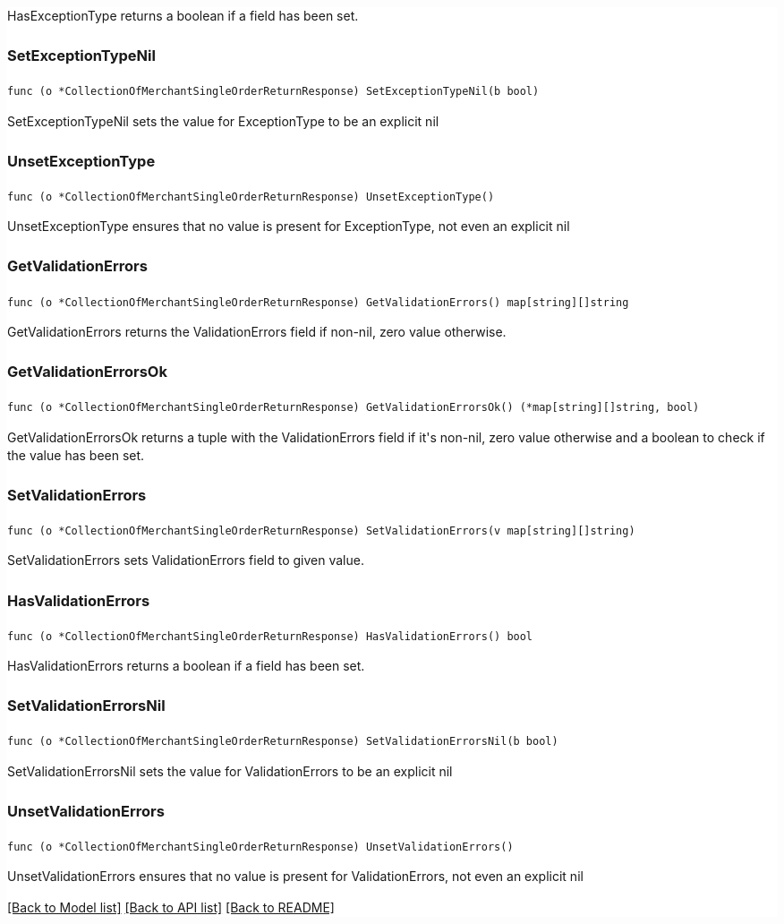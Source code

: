 HasExceptionType returns a boolean if a field has been set.

### SetExceptionTypeNil

`func (o *CollectionOfMerchantSingleOrderReturnResponse) SetExceptionTypeNil(b bool)`

 SetExceptionTypeNil sets the value for ExceptionType to be an explicit nil

### UnsetExceptionType
`func (o *CollectionOfMerchantSingleOrderReturnResponse) UnsetExceptionType()`

UnsetExceptionType ensures that no value is present for ExceptionType, not even an explicit nil
### GetValidationErrors

`func (o *CollectionOfMerchantSingleOrderReturnResponse) GetValidationErrors() map[string][]string`

GetValidationErrors returns the ValidationErrors field if non-nil, zero value otherwise.

### GetValidationErrorsOk

`func (o *CollectionOfMerchantSingleOrderReturnResponse) GetValidationErrorsOk() (*map[string][]string, bool)`

GetValidationErrorsOk returns a tuple with the ValidationErrors field if it's non-nil, zero value otherwise
and a boolean to check if the value has been set.

### SetValidationErrors

`func (o *CollectionOfMerchantSingleOrderReturnResponse) SetValidationErrors(v map[string][]string)`

SetValidationErrors sets ValidationErrors field to given value.

### HasValidationErrors

`func (o *CollectionOfMerchantSingleOrderReturnResponse) HasValidationErrors() bool`

HasValidationErrors returns a boolean if a field has been set.

### SetValidationErrorsNil

`func (o *CollectionOfMerchantSingleOrderReturnResponse) SetValidationErrorsNil(b bool)`

 SetValidationErrorsNil sets the value for ValidationErrors to be an explicit nil

### UnsetValidationErrors
`func (o *CollectionOfMerchantSingleOrderReturnResponse) UnsetValidationErrors()`

UnsetValidationErrors ensures that no value is present for ValidationErrors, not even an explicit nil

[[Back to Model list]](../README.md#documentation-for-models) [[Back to API list]](../README.md#documentation-for-api-endpoints) [[Back to README]](../README.md)


